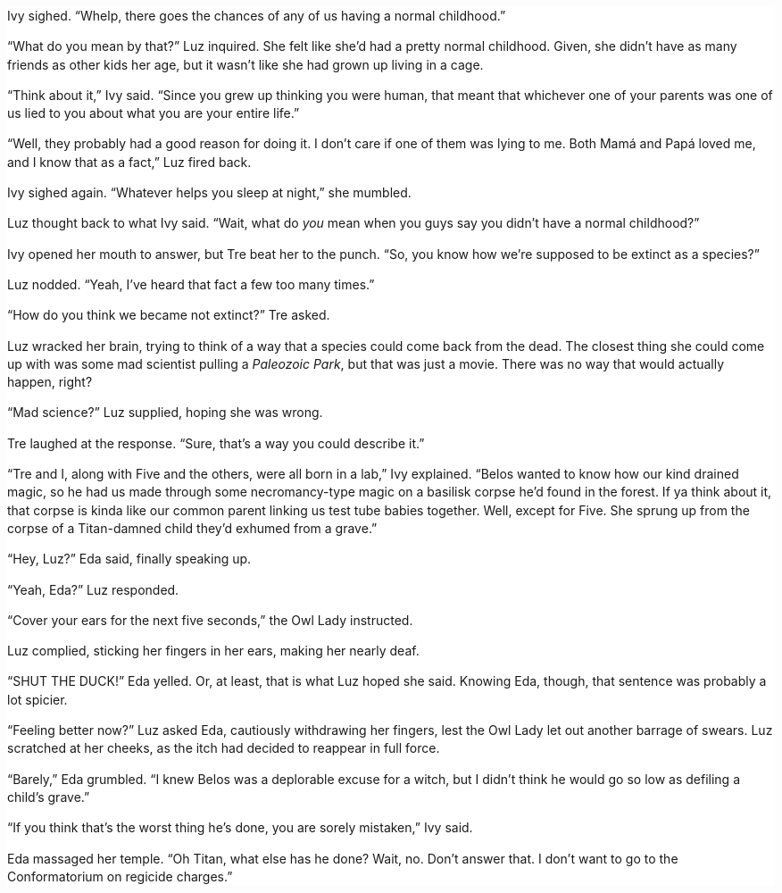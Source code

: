 Ivy sighed. “Whelp, there goes the chances of any of us having a normal childhood.”

“What do you mean by that?” Luz inquired. She felt like she’d had a pretty normal childhood. Given, she didn’t have as many friends as other kids her age, but it wasn’t like she had grown up living in a cage.

“Think about it,” Ivy said. “Since you grew up thinking you were human, that meant that whichever one of your parents was one of us lied to you about what you are your entire life.”

“Well, they probably had a good reason for doing it. I don’t care if one of them was lying to me. Both Mamá and Papá loved me, and I know that as a fact,” Luz fired back.

Ivy sighed again. “Whatever helps you sleep at night,” she mumbled.

Luz thought back to what Ivy said. “Wait, what do *you* mean when you guys say you didn’t have a normal childhood?”

Ivy opened her mouth to answer, but Tre beat her to the punch. “So, you know how we’re supposed to be extinct as a species?”

Luz nodded. “Yeah, I’ve heard that fact a few too many times.”

“How do you think we became not extinct?” Tre asked.

Luz wracked her brain, trying to think of a way that a species could come back from the dead. The closest thing she could come up with was some mad scientist pulling a *Paleozoic Park*, but that was just a movie. There was no way that would actually happen, right?

“Mad science?” Luz supplied, hoping she was wrong.

Tre laughed at the response. “Sure, that’s a way you could describe it.”

“Tre and I, along with Five and the others, were all born in a lab,” Ivy explained. “Belos wanted to know how our kind drained magic, so he had us made through some necromancy-type magic on a basilisk corpse he’d found in the forest. If ya think about it, that corpse is kinda like our common parent linking us test tube babies together. Well, except for Five. She sprung up from the corpse of a Titan-damned child they’d exhumed from a grave.”

“Hey, Luz?” Eda said, finally speaking up.

“Yeah, Eda?” Luz responded.

“Cover your ears for the next five seconds,” the Owl Lady instructed.

Luz complied, sticking her fingers in her ears, making her nearly deaf.

“SHUT THE DUCK\!” Eda yelled. Or, at least, that is what Luz hoped she said. Knowing Eda, though, that sentence was probably a lot spicier.

“Feeling better now?” Luz asked Eda, cautiously withdrawing her fingers, lest the Owl Lady let out another barrage of swears. Luz scratched at her cheeks, as the itch had decided to reappear in full force.

“Barely,” Eda grumbled. “I knew Belos was a deplorable excuse for a witch, but I didn’t think he would go so low as defiling a child’s grave.”

“If you think that’s the worst thing he’s done, you are sorely mistaken,” Ivy said.

Eda massaged her temple. “Oh Titan, what else has he done? Wait, no. Don’t answer that. I don’t want to go to the Conformatorium on regicide charges.”
